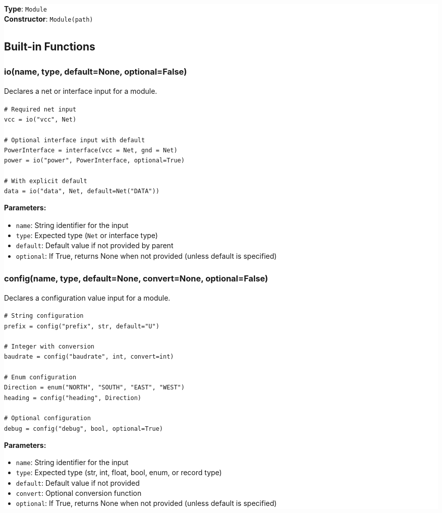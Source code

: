 **Type**: `Module`  
**Constructor**: `Module(path)`

## Built-in Functions

### io(name, type, default=None, optional=False)

Declares a net or interface input for a module.

```starlark
# Required net input
vcc = io("vcc", Net)

# Optional interface input with default
PowerInterface = interface(vcc = Net, gnd = Net)
power = io("power", PowerInterface, optional=True)

# With explicit default
data = io("data", Net, default=Net("DATA"))
```

**Parameters:**

- `name`: String identifier for the input
- `type`: Expected type (`Net` or interface type)
- `default`: Default value if not provided by parent
- `optional`: If True, returns None when not provided (unless default is specified)

### config(name, type, default=None, convert=None, optional=False)

Declares a configuration value input for a module.

```starlark
# String configuration
prefix = config("prefix", str, default="U")

# Integer with conversion
baudrate = config("baudrate", int, convert=int)

# Enum configuration
Direction = enum("NORTH", "SOUTH", "EAST", "WEST")
heading = config("heading", Direction)

# Optional configuration
debug = config("debug", bool, optional=True)
```

**Parameters:**

- `name`: String identifier for the input
- `type`: Expected type (str, int, float, bool, enum, or record type)
- `default`: Default value if not provided
- `convert`: Optional conversion function
- `optional`: If True, returns None when not provided (unless default is specified)
